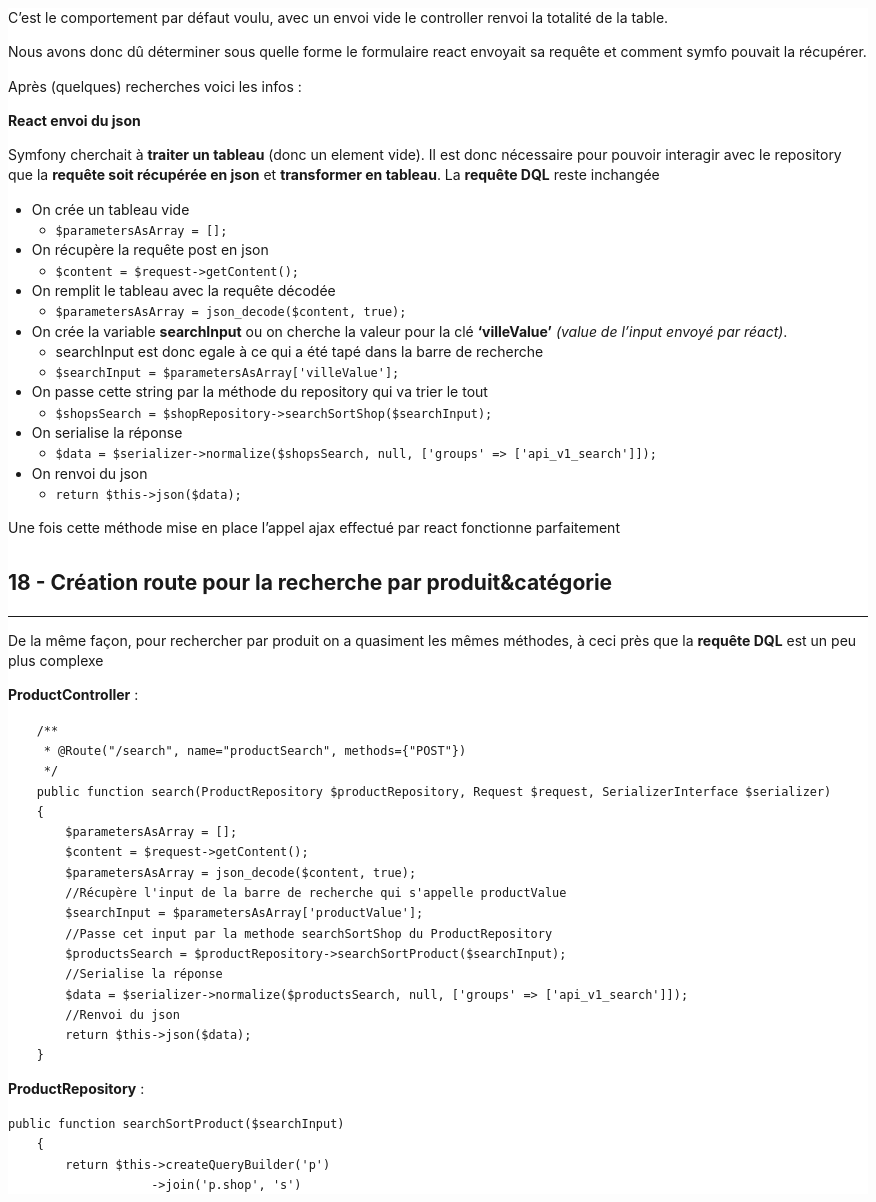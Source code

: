 C’est le comportement par défaut voulu, avec un envoi vide le controller renvoi la totalité de la table.

Nous avons donc dû déterminer sous quelle forme le formulaire react envoyait sa requête et comment symfo pouvait la récupérer.

Après (quelques) recherches voici les infos :

**React envoi du json**

Symfony cherchait à **traiter un tableau** (donc un element vide). Il est donc nécessaire pour pouvoir interagir avec le repository que la **requête soit récupérée en json** et **transformer en tableau**. La **requête DQL** reste inchangée

* On crée un tableau vide
  * `$parametersAsArray = [];`
* On récupère la requête post en json
  * `$content = $request->getContent();`
* On remplit le tableau avec la requête décodée
  * `$parametersAsArray = json_decode($content, true);`
* On crée la variable **searchInput** ou on cherche la valeur pour la clé **‘villeValue’** *(value de l’input envoyé par réact)*.
  * searchInput est donc egale à ce qui a été tapé dans la barre de recherche
  * `$searchInput = $parametersAsArray['villeValue'];`
* On passe cette string par la méthode du repository qui va trier le tout
  * `$shopsSearch = $shopRepository->searchSortShop($searchInput);`
* On serialise la réponse
  * `$data = $serializer->normalize($shopsSearch, null, ['groups' => ['api_v1_search']]);`
* On renvoi du json
  * `return $this->json($data);`

Une fois cette méthode mise en place l’appel ajax effectué par react fonctionne parfaitement

## 18 - Création route pour la recherche par produit&catégorie
---
De la même façon, pour rechercher par produit on a quasiment les mêmes méthodes, à ceci près que la **requête DQL** est un peu plus complexe

**ProductController** : 
```
    /**
     * @Route("/search", name="productSearch", methods={"POST"})
     */
    public function search(ProductRepository $productRepository, Request $request, SerializerInterface $serializer)
    {
        $parametersAsArray = [];
        $content = $request->getContent();
        $parametersAsArray = json_decode($content, true);
        //Récupère l'input de la barre de recherche qui s'appelle productValue
        $searchInput = $parametersAsArray['productValue'];
        //Passe cet input par la methode searchSortShop du ProductRepository
        $productsSearch = $productRepository->searchSortProduct($searchInput);
        //Serialise la réponse
        $data = $serializer->normalize($productsSearch, null, ['groups' => ['api_v1_search']]);
        //Renvoi du json
        return $this->json($data);
    }
```
**ProductRepository** :
```
public function searchSortProduct($searchInput)
    {
        return $this->createQueryBuilder('p')
                    ->join('p.shop', 's')
```